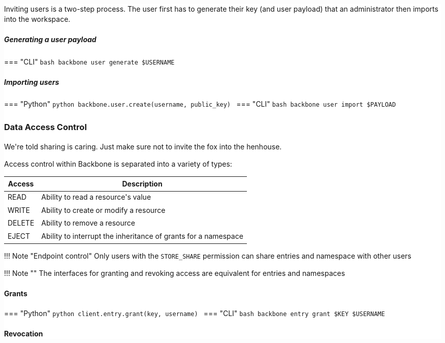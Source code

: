 Inviting users is a two-step process. The user first has to generate their key (and user payload) that an administrator then imports into the workspace.

##### Generating a user payload

=== "CLI"
    ```bash
    backbone user generate $USERNAME    
    ```

##### Importing users

=== "Python"
    ```python
    backbone.user.create(username, public_key)
    ```
=== "CLI"
    ```bash
    backbone user import $PAYLOAD
    ```

### Data Access Control

We're told sharing is caring. Just make sure not to invite the fox into the henhouse.

Access control within Backbone is separated into a variety of types:

| Access | Description |
| ------ | ----------- |
| READ   | Ability to read a resource's value |
| WRITE  | Ability to create or modify a resource |
| DELETE | Ability to remove a resource |
| EJECT  | Ability to interrupt the inheritance of grants for a namespace |


!!! Note "Endpoint control"
    Only users with the `STORE_SHARE` permission can share entries and namespace with other users

!!! Note ""
    The interfaces for granting and revoking access are equivalent for entries and namespaces

#### Grants

=== "Python"
    ```python
    client.entry.grant(key, username)
    ```
=== "CLI"
    ```bash
    backbone entry grant $KEY $USERNAME
    ```

#### Revocation
